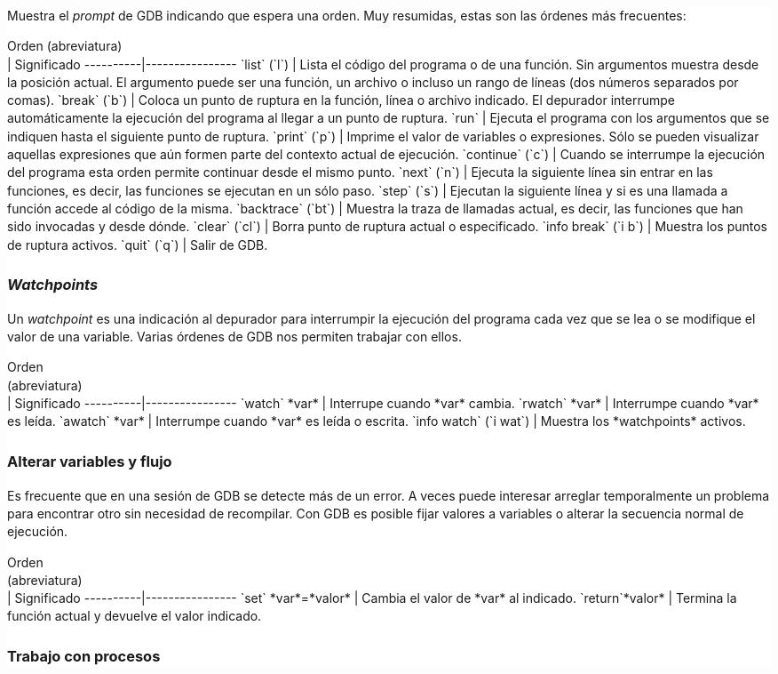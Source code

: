 Muestra el *prompt* de GDB indicando que espera una orden.  Muy
resumidas, estas son las órdenes más frecuentes:

<div style="width:170px">Orden (abreviatura)</div> | Significado
----------|----------------
`list` (`l`) | Lista el código del programa o de una función.  Sin argumentos muestra desde la posición actual. El argumento puede ser una función, un archivo o incluso un rango de líneas (dos números separados por comas).
`break` (`b`) |  Coloca un punto de ruptura en la función, línea o archivo indicado.  El depurador interrumpe automáticamente la ejecución del programa al llegar a un punto de ruptura.
`run` | Ejecuta el programa con los argumentos que se indiquen hasta el siguiente punto de ruptura.
`print` (`p`) |  Imprime el valor de variables o expresiones.  Sólo se pueden visualizar aquellas expresiones que aún formen parte del contexto actual de ejecución.
`continue` (`c`) | Cuando se interrumpe la ejecución del programa esta orden permite continuar desde el mismo punto.
`next` (`n`) | Ejecuta la siguiente línea sin entrar en las funciones, es decir, las funciones se ejecutan en un sólo paso.
`step` (`s`) | Ejecutan la siguiente línea y si es una llamada a función accede al código de la misma.
`backtrace` (`bt`) | Muestra la traza de llamadas actual, es decir, las funciones que han sido invocadas y desde dónde.
`clear` (`cl`) | Borra punto de ruptura actual o especificado.
`info break` (`i b`) | Muestra los puntos de ruptura activos.
`quit` (`q`) | Salir de GDB.

### *Watchpoints*

Un *watchpoint* es una indicación al depurador para interrumpir la
ejecución del programa cada vez que se lea o se modifique el valor de
una variable.  Varias órdenes de GDB nos permiten trabajar con ellos.

<div style="width:100px">Orden (abreviatura)</div> | Significado
----------|----------------
`watch` *var*  | Interrupe cuando *var* cambia.
`rwatch` *var* | Interrumpe  cuando *var* es leída.
`awatch` *var* | Interrumpe cuando *var* es leída o escrita.
`info watch` (`i wat`) | Muestra los *watchpoints* activos.


### Alterar variables y flujo

Es frecuente que en una sesión de GDB se detecte más de un error.  A
veces puede interesar arreglar temporalmente un problema para
encontrar otro sin necesidad de recompilar.  Con GDB es posible fijar
valores a variables o alterar la secuencia normal de ejecución.


<div style="width:100px">Orden (abreviatura)</div>| Significado
----------|----------------
`set` *var*=*valor* | Cambia el valor de *var* al indicado.
`return`*valor* | Termina la función actual y devuelve el valor indicado.


### Trabajo con procesos
